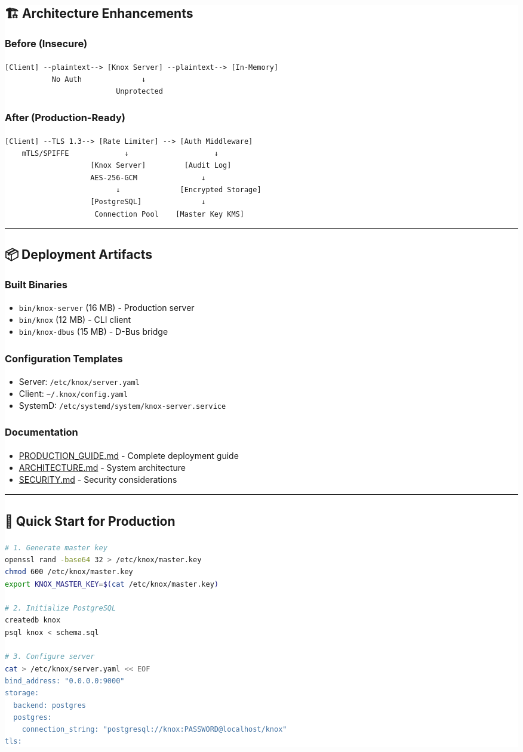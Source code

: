
## 🏗️ Architecture Enhancements

### Before (Insecure)
```
[Client] --plaintext--> [Knox Server] --plaintext--> [In-Memory]
           No Auth              ↓
                          Unprotected
```

### After (Production-Ready)
```
[Client] --TLS 1.3--> [Rate Limiter] --> [Auth Middleware]
    mTLS/SPIFFE             ↓                    ↓
                    [Knox Server]         [Audit Log]
                    AES-256-GCM               ↓
                          ↓              [Encrypted Storage]
                    [PostgreSQL]              ↓
                     Connection Pool    [Master Key KMS]
```

---

## 📦 Deployment Artifacts

### Built Binaries
- `bin/knox-server` (16 MB) - Production server
- `bin/knox` (12 MB) - CLI client
- `bin/knox-dbus` (15 MB) - D-Bus bridge

### Configuration Templates
- Server: `/etc/knox/server.yaml`
- Client: `~/.knox/config.yaml`
- SystemD: `/etc/systemd/system/knox-server.service`

### Documentation
- [PRODUCTION_GUIDE.md](PRODUCTION_GUIDE.md) - Complete deployment guide
- [ARCHITECTURE.md](ARCHITECTURE.md) - System architecture
- [SECURITY.md](docs/SECURITY.md) - Security considerations

---

## 🚀 Quick Start for Production

```bash
# 1. Generate master key
openssl rand -base64 32 > /etc/knox/master.key
chmod 600 /etc/knox/master.key
export KNOX_MASTER_KEY=$(cat /etc/knox/master.key)

# 2. Initialize PostgreSQL
createdb knox
psql knox < schema.sql

# 3. Configure server
cat > /etc/knox/server.yaml << EOF
bind_address: "0.0.0.0:9000"
storage:
  backend: postgres
  postgres:
    connection_string: "postgresql://knox:PASSWORD@localhost/knox"
tls:
```